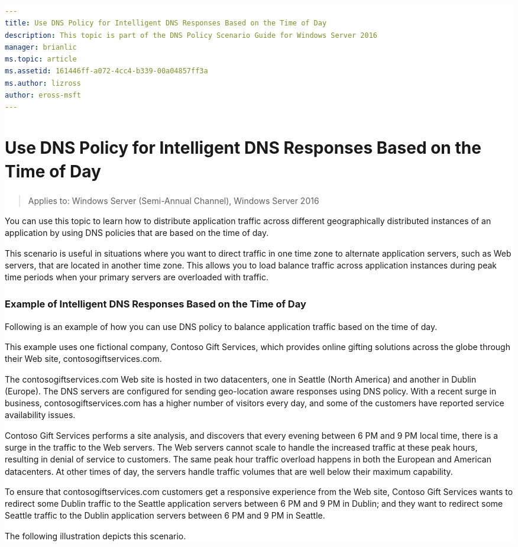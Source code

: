 ```yaml
---
title: Use DNS Policy for Intelligent DNS Responses Based on the Time of Day
description: This topic is part of the DNS Policy Scenario Guide for Windows Server 2016
manager: brianlic
ms.topic: article
ms.assetid: 161446ff-a072-4cc4-b339-00a04857ff3a
ms.author: lizross
author: eross-msft
---
```

# Use DNS Policy for Intelligent DNS Responses Based on the Time of Day

>Applies to: Windows Server (Semi-Annual Channel), Windows Server 2016

You can use this topic to learn how to distribute application traffic across different geographically distributed instances of an application by using DNS policies that are based on the time of day.

This scenario is useful in situations where you want to direct traffic in one time zone to alternate application servers, such as Web servers, that are located in another time zone. This allows you to load balance traffic across application instances during peak time periods when your primary servers are overloaded with traffic.

### <a name="bkmk_example1"></a>Example of Intelligent DNS Responses Based on the Time of Day
Following is an example of how you can use DNS policy to balance application traffic based on the time of day.

This example uses one fictional company, Contoso Gift Services, which provides online gifting solutions across the globe through their Web site, contosogiftservices.com.

The contosogiftservices.com Web site is hosted in two datacenters, one in Seattle (North America) and another in Dublin (Europe). The DNS servers are configured for sending geo-location aware responses using DNS policy. With a recent surge in business, contosogiftservices.com has a higher number of visitors every day, and some of the customers have reported service availability issues.

Contoso Gift Services performs a site analysis, and discovers that every evening between 6 PM and 9 PM local time, there is a surge in the traffic to the Web servers. The Web servers cannot scale to handle the increased traffic at these peak hours, resulting in denial of service to customers. The same peak hour traffic overload happens in both the European and American datacenters. At other times of day, the servers handle traffic volumes that are well below their maximum capability.

To ensure that contosogiftservices.com customers get a responsive experience from the Web site, Contoso Gift Services wants to redirect some Dublin traffic to the Seattle application servers between 6 PM and 9 PM in Dublin; and they want to redirect some Seattle traffic to the Dublin application servers between 6 PM and 9 PM in Seattle.

The following illustration depicts this scenario.
